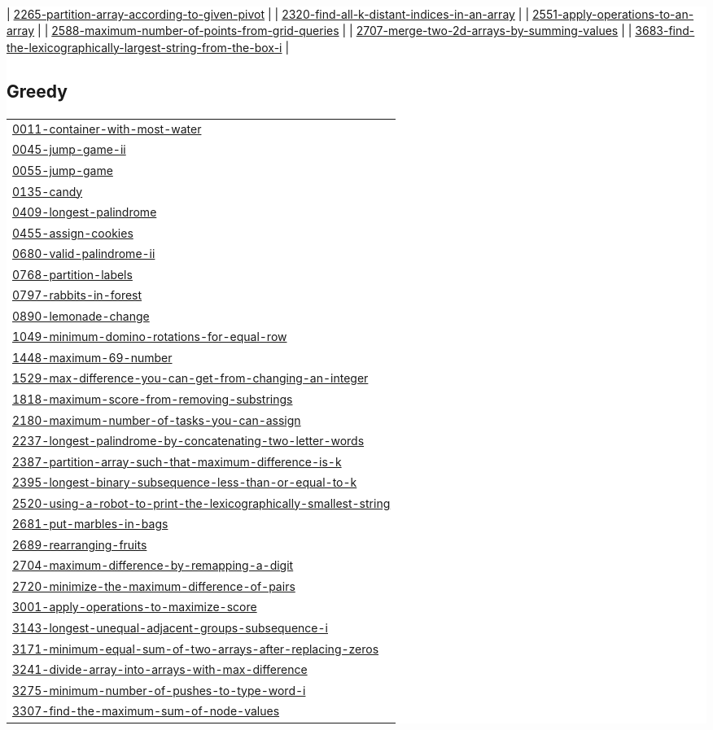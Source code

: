 | [2265-partition-array-according-to-given-pivot](https://github.com/Sahasdotio/Leetcode-Problems/tree/master/2265-partition-array-according-to-given-pivot) |
| [2320-find-all-k-distant-indices-in-an-array](https://github.com/Sahasdotio/Leetcode-Problems/tree/master/2320-find-all-k-distant-indices-in-an-array) |
| [2551-apply-operations-to-an-array](https://github.com/Sahasdotio/Leetcode-Problems/tree/master/2551-apply-operations-to-an-array) |
| [2588-maximum-number-of-points-from-grid-queries](https://github.com/Sahasdotio/Leetcode-Problems/tree/master/2588-maximum-number-of-points-from-grid-queries) |
| [2707-merge-two-2d-arrays-by-summing-values](https://github.com/Sahasdotio/Leetcode-Problems/tree/master/2707-merge-two-2d-arrays-by-summing-values) |
| [3683-find-the-lexicographically-largest-string-from-the-box-i](https://github.com/Sahasdotio/Leetcode-Problems/tree/master/3683-find-the-lexicographically-largest-string-from-the-box-i) |
## Greedy
|  |
| ------- |
| [0011-container-with-most-water](https://github.com/Sahasdotio/Leetcode-Problems/tree/master/0011-container-with-most-water) |
| [0045-jump-game-ii](https://github.com/Sahasdotio/Leetcode-Problems/tree/master/0045-jump-game-ii) |
| [0055-jump-game](https://github.com/Sahasdotio/Leetcode-Problems/tree/master/0055-jump-game) |
| [0135-candy](https://github.com/Sahasdotio/Leetcode-Problems/tree/master/0135-candy) |
| [0409-longest-palindrome](https://github.com/Sahasdotio/Leetcode-Problems/tree/master/0409-longest-palindrome) |
| [0455-assign-cookies](https://github.com/Sahasdotio/Leetcode-Problems/tree/master/0455-assign-cookies) |
| [0680-valid-palindrome-ii](https://github.com/Sahasdotio/Leetcode-Problems/tree/master/0680-valid-palindrome-ii) |
| [0768-partition-labels](https://github.com/Sahasdotio/Leetcode-Problems/tree/master/0768-partition-labels) |
| [0797-rabbits-in-forest](https://github.com/Sahasdotio/Leetcode-Problems/tree/master/0797-rabbits-in-forest) |
| [0890-lemonade-change](https://github.com/Sahasdotio/Leetcode-Problems/tree/master/0890-lemonade-change) |
| [1049-minimum-domino-rotations-for-equal-row](https://github.com/Sahasdotio/Leetcode-Problems/tree/master/1049-minimum-domino-rotations-for-equal-row) |
| [1448-maximum-69-number](https://github.com/Sahasdotio/Leetcode-Problems/tree/master/1448-maximum-69-number) |
| [1529-max-difference-you-can-get-from-changing-an-integer](https://github.com/Sahasdotio/Leetcode-Problems/tree/master/1529-max-difference-you-can-get-from-changing-an-integer) |
| [1818-maximum-score-from-removing-substrings](https://github.com/Sahasdotio/Leetcode-Problems/tree/master/1818-maximum-score-from-removing-substrings) |
| [2180-maximum-number-of-tasks-you-can-assign](https://github.com/Sahasdotio/Leetcode-Problems/tree/master/2180-maximum-number-of-tasks-you-can-assign) |
| [2237-longest-palindrome-by-concatenating-two-letter-words](https://github.com/Sahasdotio/Leetcode-Problems/tree/master/2237-longest-palindrome-by-concatenating-two-letter-words) |
| [2387-partition-array-such-that-maximum-difference-is-k](https://github.com/Sahasdotio/Leetcode-Problems/tree/master/2387-partition-array-such-that-maximum-difference-is-k) |
| [2395-longest-binary-subsequence-less-than-or-equal-to-k](https://github.com/Sahasdotio/Leetcode-Problems/tree/master/2395-longest-binary-subsequence-less-than-or-equal-to-k) |
| [2520-using-a-robot-to-print-the-lexicographically-smallest-string](https://github.com/Sahasdotio/Leetcode-Problems/tree/master/2520-using-a-robot-to-print-the-lexicographically-smallest-string) |
| [2681-put-marbles-in-bags](https://github.com/Sahasdotio/Leetcode-Problems/tree/master/2681-put-marbles-in-bags) |
| [2689-rearranging-fruits](https://github.com/Sahasdotio/Leetcode-Problems/tree/master/2689-rearranging-fruits) |
| [2704-maximum-difference-by-remapping-a-digit](https://github.com/Sahasdotio/Leetcode-Problems/tree/master/2704-maximum-difference-by-remapping-a-digit) |
| [2720-minimize-the-maximum-difference-of-pairs](https://github.com/Sahasdotio/Leetcode-Problems/tree/master/2720-minimize-the-maximum-difference-of-pairs) |
| [3001-apply-operations-to-maximize-score](https://github.com/Sahasdotio/Leetcode-Problems/tree/master/3001-apply-operations-to-maximize-score) |
| [3143-longest-unequal-adjacent-groups-subsequence-i](https://github.com/Sahasdotio/Leetcode-Problems/tree/master/3143-longest-unequal-adjacent-groups-subsequence-i) |
| [3171-minimum-equal-sum-of-two-arrays-after-replacing-zeros](https://github.com/Sahasdotio/Leetcode-Problems/tree/master/3171-minimum-equal-sum-of-two-arrays-after-replacing-zeros) |
| [3241-divide-array-into-arrays-with-max-difference](https://github.com/Sahasdotio/Leetcode-Problems/tree/master/3241-divide-array-into-arrays-with-max-difference) |
| [3275-minimum-number-of-pushes-to-type-word-i](https://github.com/Sahasdotio/Leetcode-Problems/tree/master/3275-minimum-number-of-pushes-to-type-word-i) |
| [3307-find-the-maximum-sum-of-node-values](https://github.com/Sahasdotio/Leetcode-Problems/tree/master/3307-find-the-maximum-sum-of-node-values) |